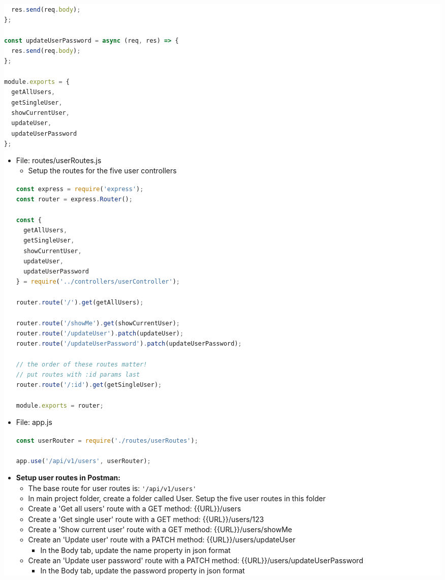   ```js
    res.send(req.body);
  };

  const updateUserPassword = async (req, res) => {
    res.send(req.body);
  };

  module.exports = {
    getAllUsers,
    getSingleUser,
    showCurrentUser,
    updateUser,
    updateUserPassword
  };
  ```
- File: routes/userRoutes.js
  - Setup the routes for the five user controllers
  ```js
  const express = require('express');
  const router = express.Router();

  const {
    getAllUsers,
    getSingleUser,
    showCurrentUser,
    updateUser,
    updateUserPassword
  } = require('../controllers/userController');

  router.route('/').get(getAllUsers);

  router.route('/showMe').get(showCurrentUser);
  router.route('/updateUser').patch(updateUser);
  router.route('/updateUserPassword').patch(updateUserPassword);

  // the order of these routes matter!
  // put routes with :id params last
  router.route('/:id').get(getSingleUser);

  module.exports = router;
  ```
- File: app.js
  ```js
  const userRouter = require('./routes/userRoutes');

  app.use('/api/v1/users', userRouter);
  ```
- **Setup user routes in Postman:**
  - The base route for user routes is: `'/api/v1/users'`
  - In main project folder, create a folder called User. Setup the five user routes in this folder
  - Create a 'Get all users' route with a GET method: {{URL}}/users
  - Create a 'Get single user' route with a GET method: {{URL}}/users/123
  - Create a 'Show current user' route with a GET method: {{URL}}/users/showMe
  - Create an 'Update user' route with a PATCH method: {{URL}}/users/updateUser
    - In the Body tab, update the name property in json format
  - Create an 'Update user password' route with a PATCH method: {{URL}}/users/updateUserPassword
    - In the Body tab, update the password property in json format
    